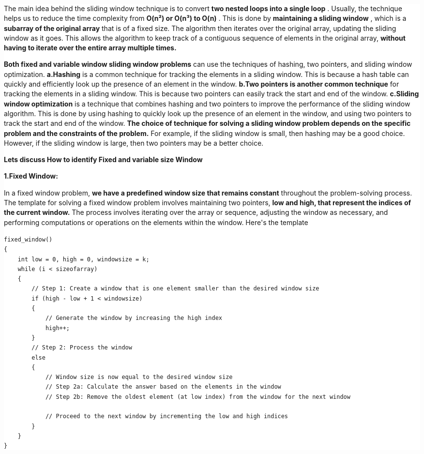 The main idea behind the sliding window technique is to convert  **two nested loops into a single loop** . Usually, the technique helps us to reduce the time complexity from  **O(n²) or O(n³) to O(n)** .
This is done by  **maintaining a sliding window** , which is a **subarray of the original array** that is of a fixed size. The algorithm then iterates over the original array, updating the sliding window as it goes. This allows the algorithm to keep track of a contiguous sequence of elements in the original array, **without having to iterate over the entire array multiple times.**

**Both fixed and variable window sliding window problems** can use the techniques of hashing, two pointers, and sliding window optimization.
**a.Hashing** is a common technique for tracking the elements in a sliding window. This is because a hash table can quickly and efficiently look up the presence of an element in the window.
**b.Two pointers is another common technique** for tracking the elements in a sliding window. This is because two pointers can easily track the start and end of the window.
**c.Sliding window optimization** is a technique that combines hashing and two pointers to improve the performance of the sliding window algorithm. This is done by using hashing to quickly look up the presence of an element in the window, and using two pointers to track the start and end of the window.
**The choice of technique for solving a sliding window problem depends on the specific problem and the constraints of the problem.** For example, if the sliding window is small, then hashing may be a good choice. However, if the sliding window is large, then two pointers may be a better choice.

**Lets discuss How to identify Fixed and variable size Window**

**1.Fixed Window:**

In a fixed window problem, **we have a predefined window size that remains constant** throughout the problem-solving process.
The template for solving a fixed window problem involves maintaining two pointers, **low and high, that represent the indices of the current window.**
The process involves iterating over the array or sequence, adjusting the window as necessary, and performing computations or operations on the elements within the window.
Here's the template

```
fixed_window()
{
    int low = 0, high = 0, windowsize = k;
    while (i < sizeofarray)
    {
        // Step 1: Create a window that is one element smaller than the desired window size
        if (high - low + 1 < windowsize)
        {
            // Generate the window by increasing the high index
            high++;
        }
        // Step 2: Process the window
        else
        {
            // Window size is now equal to the desired window size
            // Step 2a: Calculate the answer based on the elements in the window
            // Step 2b: Remove the oldest element (at low index) from the window for the next window

            // Proceed to the next window by incrementing the low and high indices
        }
    }
}
```
